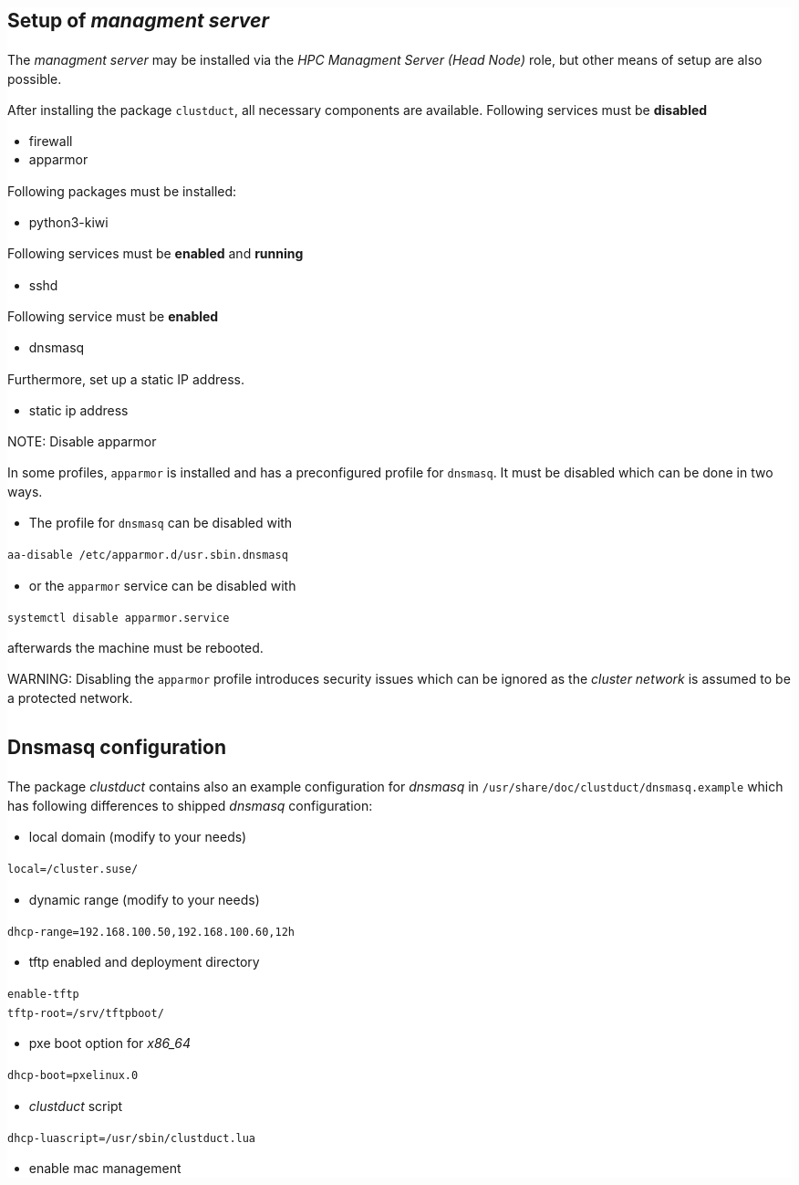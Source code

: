 ## Setup of *managment server*
The *managment server* may be installed via the *HPC Managment Server (Head Node)* role, but other means of setup are also possible.

After installing the package `clustduct`, all necessary components are available.
Following services must be **disabled**

  * firewall
  * apparmor

Following packages must be installed:

  * python3-kiwi

Following services must be **enabled** and **running**

  * sshd

Following service must be **enabled**

  * dnsmasq

Furthermore, set up a static IP address.

  * static ip address


NOTE: Disable apparmor

In some profiles, `apparmor` is installed and has a preconfigured profile for `dnsmasq`. It must be disabled which can be done in two ways.

   * The profile for `dnsmasq` can be disabled with
```
aa-disable /etc/apparmor.d/usr.sbin.dnsmasq
```
   * or the `apparmor` service can be disabled with

```
systemctl disable apparmor.service
```
afterwards the machine must be rebooted.

WARNING: Disabling the `apparmor` profile introduces security issues which can be ignored as the *cluster network* is assumed to be a protected network.

## Dnsmasq configuration
The package *clustduct* contains also an example configuration for *dnsmasq* in `/usr/share/doc/clustduct/dnsmasq.example` which has following differences to shipped *dnsmasq* configuration:

  * local domain (modify to your needs)
```
local=/cluster.suse/
```
  * dynamic range (modify to your needs)
```
dhcp-range=192.168.100.50,192.168.100.60,12h
```
  * tftp enabled and deployment directory
```
enable-tftp
tftp-root=/srv/tftpboot/
```
  * pxe boot option for *x86_64*
```
dhcp-boot=pxelinux.0
```
  * *clustduct* script
```
dhcp-luascript=/usr/sbin/clustduct.lua
```
  * enable mac management